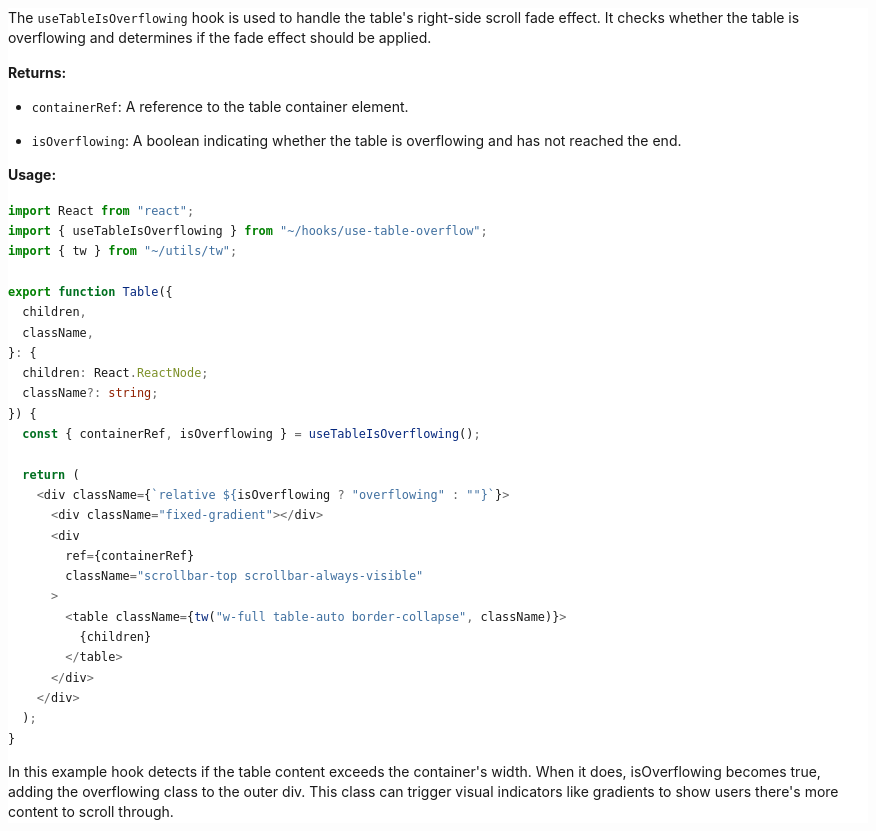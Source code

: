 The `useTableIsOverflowing` hook is used to handle the table's right-side scroll fade effect. It checks whether the table is overflowing and determines if the fade effect should be applied.

**Returns:**

- `containerRef`: A reference to the table container element.

- `isOverflowing`: A boolean indicating whether the table is overflowing and has not reached the end.

**Usage:**

```typescript
import React from "react";
import { useTableIsOverflowing } from "~/hooks/use-table-overflow";
import { tw } from "~/utils/tw";

export function Table({
  children,
  className,
}: {
  children: React.ReactNode;
  className?: string;
}) {
  const { containerRef, isOverflowing } = useTableIsOverflowing();

  return (
    <div className={`relative ${isOverflowing ? "overflowing" : ""}`}>
      <div className="fixed-gradient"></div>
      <div
        ref={containerRef}
        className="scrollbar-top scrollbar-always-visible"
      >
        <table className={tw("w-full table-auto border-collapse", className)}>
          {children}
        </table>
      </div>
    </div>
  );
}
```

In this example hook detects if the table content exceeds the container's width. When it does, isOverflowing becomes true, adding the overflowing class to the outer div. This class can trigger visual indicators like gradients to show users there's more content to scroll through.
